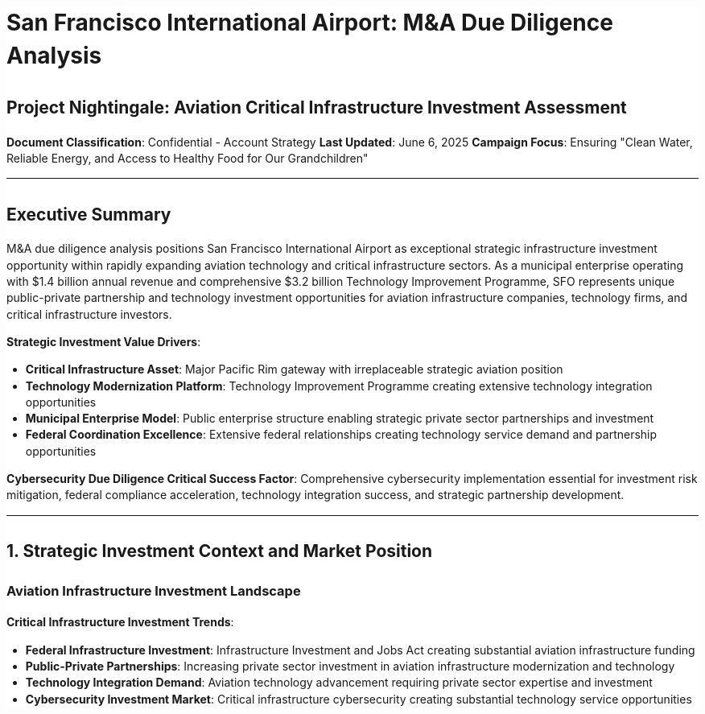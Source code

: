 # San Francisco International Airport: M&A Due Diligence Analysis
## Project Nightingale: Aviation Critical Infrastructure Investment Assessment

**Document Classification**: Confidential - Account Strategy
**Last Updated**: June 6, 2025
**Campaign Focus**: Ensuring "Clean Water, Reliable Energy, and Access to Healthy Food for Our Grandchildren"

---

## Executive Summary

M&A due diligence analysis positions San Francisco International Airport as exceptional strategic infrastructure investment opportunity within rapidly expanding aviation technology and critical infrastructure sectors. As a municipal enterprise operating with $1.4 billion annual revenue and comprehensive $3.2 billion Technology Improvement Programme, SFO represents unique public-private partnership and technology investment opportunities for aviation infrastructure companies, technology firms, and critical infrastructure investors.

**Strategic Investment Value Drivers**:
- **Critical Infrastructure Asset**: Major Pacific Rim gateway with irreplaceable strategic aviation position
- **Technology Modernization Platform**: Technology Improvement Programme creating extensive technology integration opportunities
- **Municipal Enterprise Model**: Public enterprise structure enabling strategic private sector partnerships and investment
- **Federal Coordination Excellence**: Extensive federal relationships creating technology service demand and partnership opportunities

**Cybersecurity Due Diligence Critical Success Factor**: Comprehensive cybersecurity implementation essential for investment risk mitigation, federal compliance acceleration, technology integration success, and strategic partnership development.

---

## 1. Strategic Investment Context and Market Position

### Aviation Infrastructure Investment Landscape

**Critical Infrastructure Investment Trends**:
- **Federal Infrastructure Investment**: Infrastructure Investment and Jobs Act creating substantial aviation infrastructure funding
- **Public-Private Partnerships**: Increasing private sector investment in aviation infrastructure modernization and technology
- **Technology Integration Demand**: Aviation technology advancement requiring private sector expertise and investment
- **Cybersecurity Investment Market**: Critical infrastructure cybersecurity creating substantial technology service opportunities
